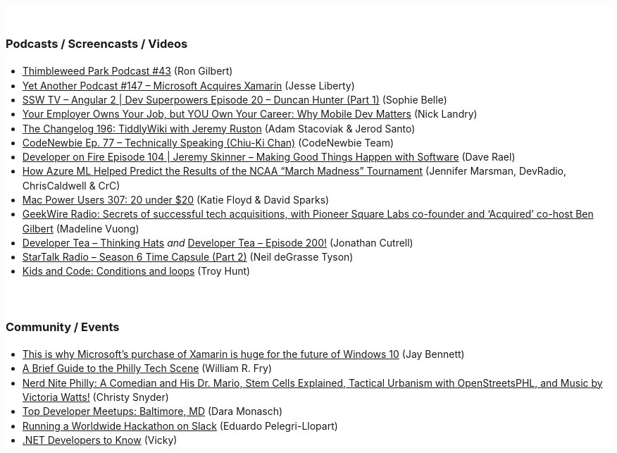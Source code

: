 &nbsp;

### <a name="podcasts"></a>Podcasts / Screencasts / Videos

  * <a href="https://blog.thimbleweedpark.com/podcast43" target="_blank">Thimbleweed Park Podcast #43</a> (Ron Gilbert)
  * <a href="http://feedproxy.google.com/~r/JesseLiberty-SilverlightGeek/~3/UWDDTV5VR80/" target="_blank">Yet Another Podcast #147 – Microsoft Acquires Xamarin</a> (Jesse Liberty)
  * <a href="http://tv.ssw.com/6648/angular-2-dev-superpowers-episode-20-duncan-hunter-part-1" target="_blank">SSW TV &#8211; Angular 2 | Dev Superpowers Episode 20 – Duncan Hunter (Part 1)</a> (Sophie Belle)
  * <a href="http://www.ageofmobility.com/2016/02/26/your-employer-owns-your-job-but-you-own-your-career-why-mobile-dev-matters/?utm_source=rss&utm_medium=rss&utm_campaign=your-employer-owns-your-job-but-you-own-your-career-why-mobile-dev-matters" target="_blank">Your Employer Owns Your Job, but YOU Own Your Career: Why Mobile Dev Matters</a> (Nick Landry)
  * <a href="http://5by5.tv/changelog/196" target="_blank">The Changelog 196: TiddlyWiki with Jeremy Ruston</a> (Adam Stacoviak & Jerod Santo)
  * <a href="http://bloggytoons.com/codenewbies-podtrac/2016/2/29/ep-77-technically-speaking-chiu-ki-chan" target="_blank">CodeNewbie Ep. 77 &#8211; Technically Speaking (Chiu-Ki Chan)</a> (CodeNewbie Team)
  * <a href="http://feedproxy.google.com/~r/developeronfire/~3/jZfxk2IuSQM/DeveloperOnFire104-JeremySkinner.mp3" target="_blank">Developer on Fire Episode 104 | Jeremy Skinner &#8211; Making Good Things Happen with Software</a> (Dave Rael)
  * <a href="https://channel9.msdn.com/Blogs/DevRadio/DR1641?WT.mc_id=DX_MVP4025064" target="_blank">How Azure ML Helped Predict the Results of the NCAA &#8220;March Madness&#8221; Tournament</a> (Jennifer Marsman, DevRadio, ChrisCaldwell & CrC)
  * <a href="http://relay.fm/mpu/307" target="_blank">Mac Power Users 307: 20 under $20</a> (Katie Floyd & David Sparks)
  * <a href="http://www.geekwire.com/2016/geekwire-radio-secrets-of-successful-tech-acquisitions-with-pioneer-square-labs-co-founder-ben-gilbert/" target="_blank">GeekWire Radio: Secrets of successful tech acquisitions, with Pioneer Square Labs co-founder and ‘Acquired’ co-host Ben Gilbert</a> (Madeline Vuong)
  * <a href="http://feedproxy.google.com/~r/DeveloperTea/~3/C0qFhCGfkNU/27704-thinking-hats" target="_blank">Developer Tea &#8211; Thinking Hats</a> _and_ <a href="http://feedproxy.google.com/~r/DeveloperTea/~3/gZX10Q9qS4M/27870-episode-200" target="_blank">Developer Tea &#8211; Episode 200!</a> (Jonathan Cutrell)
  * <a href="https://soundcloud.com/startalk/season-6-time-capsule-part-2" target="_blank">StarTalk Radio &#8211; Season 6 Time Capsule (Part 2)</a> (Neil deGrasse Tyson)
  * <a href="http://feedproxy.google.com/~r/TroyHunt/~3/LUpK2sKCAaU/kids-and-code-conditions-and-loops.html" target="_blank">Kids and Code: Conditions and loops</a> (Troy Hunt)

&nbsp;

### <a name="events"></a>Community / Events

  * <a href="http://feedproxy.google.com/~r/wmexperts/~3/wmDhmz2SjwM/story01.htm" target="_blank">This is why Microsoft&#8217;s purchase of Xamarin is huge for the future of Windows 10</a> (Jay Bennett)
  * <a href="http://williamrfry.com/2016/02/19/A-Brief-Guide-To-The-Philly-Tech-Scene/" target="_blank">A Brief Guide to the Philly Tech Scene</a> (William R. Fry)
  * <a href="http://www.geekadelphia.com/2016/02/29/nerd-nite-philly-a-comedian-and-his-dr-mario-stem-cells-explained-tactical-urbanism-with-openstreetsphl-and-music-by-victoria-watts/" target="_blank">Nerd Nite Philly: A Comedian and His Dr. Mario, Stem Cells Explained, Tactical Urbanism with OpenStreetsPHL, and Music by Victoria Watts!</a> (Christy Snyder)
  * <a href="http://www.infragistics.com/community/blogs/d-coding/archive/2016/02/28/top-developer-meetups-baltimore-md.aspx" target="_blank">Top Developer Meetups: Baltimore, MD</a> (Dara Monasch)
  * <a href="http://developer.telerik.com/featured/running-a-worldwide-hackathon-on-slack/" target="_blank">Running a Worldwide Hackathon on Slack</a> (Eduardo Pelegri-Llopart)
  * <a href="http://blog.ncover.com/net-developers-to-know/" target="_blank">.NET Developers to Know</a> (Vicky)
